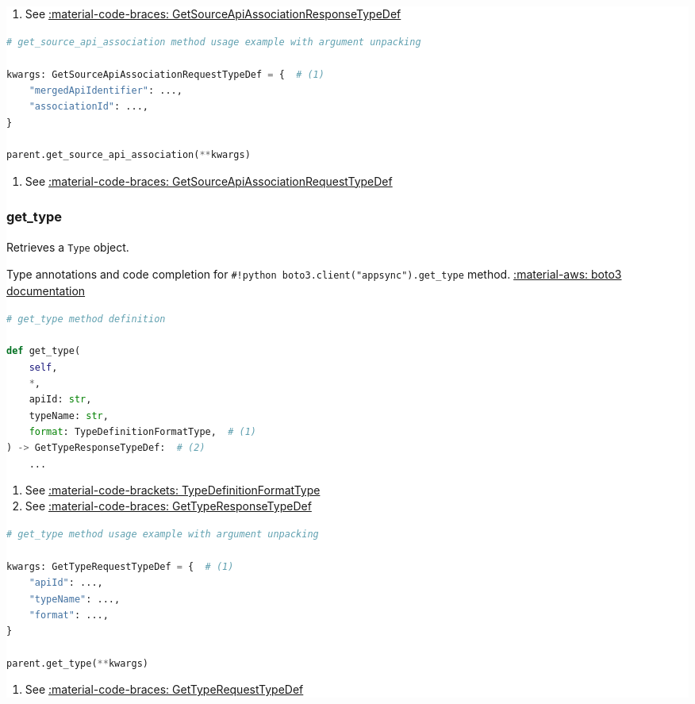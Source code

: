 1. See [:material-code-braces: GetSourceApiAssociationResponseTypeDef](./type_defs.md#getsourceapiassociationresponsetypedef)


```python
# get_source_api_association method usage example with argument unpacking

kwargs: GetSourceApiAssociationRequestTypeDef = {  # (1)
    "mergedApiIdentifier": ...,
    "associationId": ...,
}

parent.get_source_api_association(**kwargs)
```

1. See [:material-code-braces: GetSourceApiAssociationRequestTypeDef](./type_defs.md#getsourceapiassociationrequesttypedef)

### get\_type

Retrieves a <code>Type</code> object.

Type annotations and code completion for `#!python boto3.client("appsync").get_type` method.
[:material-aws: boto3 documentation](https://boto3.amazonaws.com/v1/documentation/api/latest/reference/services/appsync/client/get_type.html)

```python
# get_type method definition

def get_type(
    self,
    *,
    apiId: str,
    typeName: str,
    format: TypeDefinitionFormatType,  # (1)
) -> GetTypeResponseTypeDef:  # (2)
    ...
```

1. See [:material-code-brackets: TypeDefinitionFormatType](./literals.md#typedefinitionformattype)
2. See [:material-code-braces: GetTypeResponseTypeDef](./type_defs.md#gettyperesponsetypedef)


```python
# get_type method usage example with argument unpacking

kwargs: GetTypeRequestTypeDef = {  # (1)
    "apiId": ...,
    "typeName": ...,
    "format": ...,
}

parent.get_type(**kwargs)
```

1. See [:material-code-braces: GetTypeRequestTypeDef](./type_defs.md#gettyperequesttypedef)
